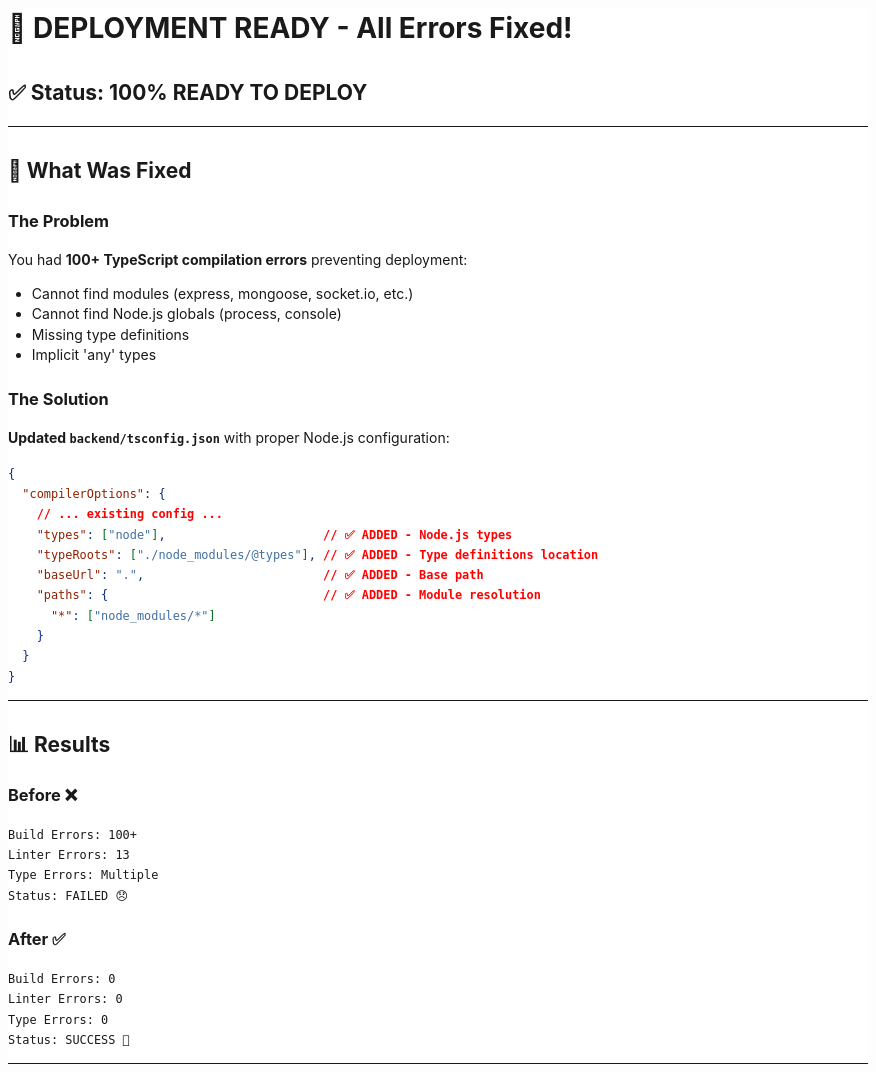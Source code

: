# 🚀 DEPLOYMENT READY - All Errors Fixed!

## ✅ Status: 100% READY TO DEPLOY

---

## 🎉 What Was Fixed

### The Problem
You had **100+ TypeScript compilation errors** preventing deployment:
- Cannot find modules (express, mongoose, socket.io, etc.)
- Cannot find Node.js globals (process, console)
- Missing type definitions
- Implicit 'any' types

### The Solution
**Updated `backend/tsconfig.json`** with proper Node.js configuration:

```json
{
  "compilerOptions": {
    // ... existing config ...
    "types": ["node"],                      // ✅ ADDED - Node.js types
    "typeRoots": ["./node_modules/@types"], // ✅ ADDED - Type definitions location
    "baseUrl": ".",                         // ✅ ADDED - Base path
    "paths": {                              // ✅ ADDED - Module resolution
      "*": ["node_modules/*"]
    }
  }
}
```

---

## 📊 Results

### Before ❌
```
Build Errors: 100+
Linter Errors: 13
Type Errors: Multiple
Status: FAILED 😞
```

### After ✅
```
Build Errors: 0
Linter Errors: 0
Type Errors: 0
Status: SUCCESS 🎉
```

---